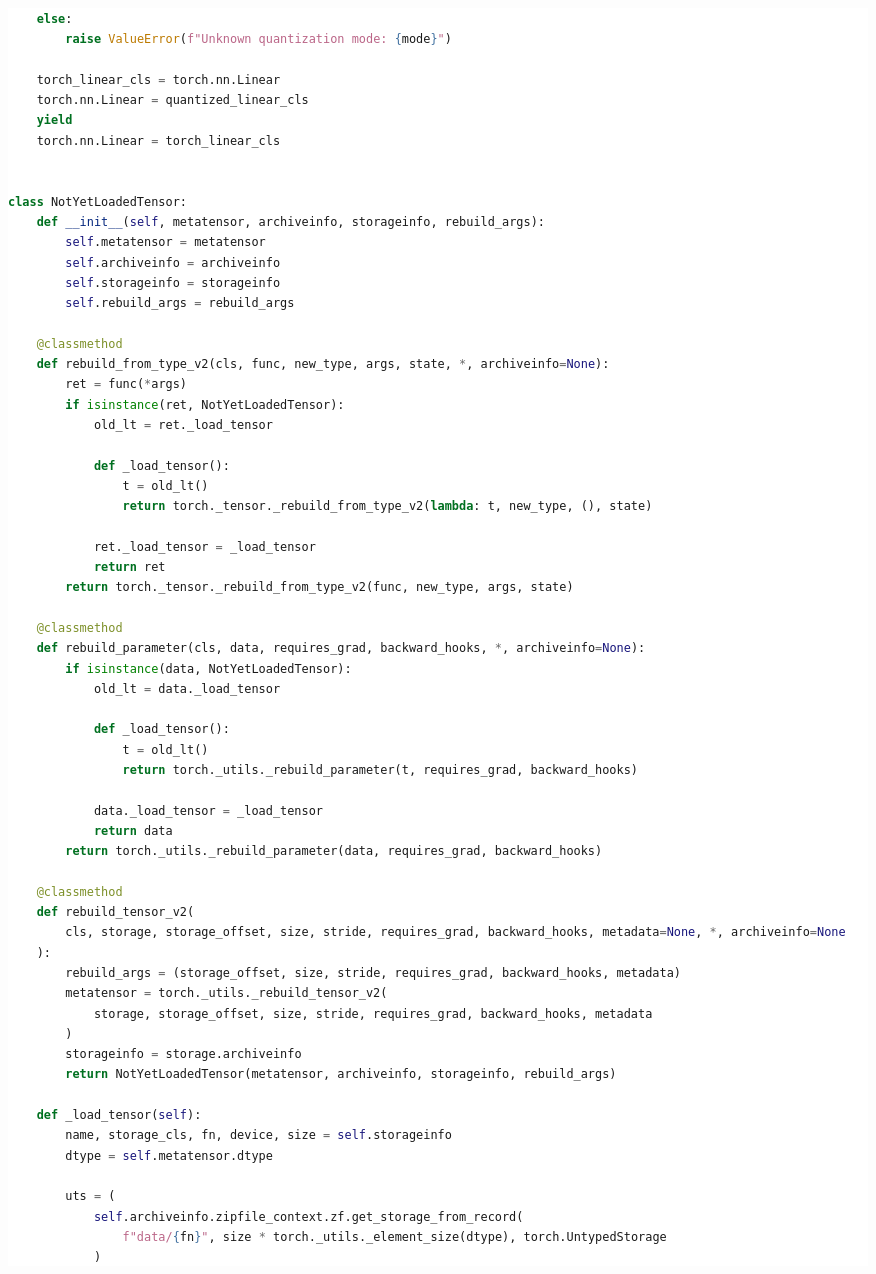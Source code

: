 ```python
    else:
        raise ValueError(f"Unknown quantization mode: {mode}")

    torch_linear_cls = torch.nn.Linear
    torch.nn.Linear = quantized_linear_cls
    yield
    torch.nn.Linear = torch_linear_cls


class NotYetLoadedTensor:
    def __init__(self, metatensor, archiveinfo, storageinfo, rebuild_args):
        self.metatensor = metatensor
        self.archiveinfo = archiveinfo
        self.storageinfo = storageinfo
        self.rebuild_args = rebuild_args

    @classmethod
    def rebuild_from_type_v2(cls, func, new_type, args, state, *, archiveinfo=None):
        ret = func(*args)
        if isinstance(ret, NotYetLoadedTensor):
            old_lt = ret._load_tensor

            def _load_tensor():
                t = old_lt()
                return torch._tensor._rebuild_from_type_v2(lambda: t, new_type, (), state)

            ret._load_tensor = _load_tensor
            return ret
        return torch._tensor._rebuild_from_type_v2(func, new_type, args, state)

    @classmethod
    def rebuild_parameter(cls, data, requires_grad, backward_hooks, *, archiveinfo=None):
        if isinstance(data, NotYetLoadedTensor):
            old_lt = data._load_tensor

            def _load_tensor():
                t = old_lt()
                return torch._utils._rebuild_parameter(t, requires_grad, backward_hooks)

            data._load_tensor = _load_tensor
            return data
        return torch._utils._rebuild_parameter(data, requires_grad, backward_hooks)

    @classmethod
    def rebuild_tensor_v2(
        cls, storage, storage_offset, size, stride, requires_grad, backward_hooks, metadata=None, *, archiveinfo=None
    ):
        rebuild_args = (storage_offset, size, stride, requires_grad, backward_hooks, metadata)
        metatensor = torch._utils._rebuild_tensor_v2(
            storage, storage_offset, size, stride, requires_grad, backward_hooks, metadata
        )
        storageinfo = storage.archiveinfo
        return NotYetLoadedTensor(metatensor, archiveinfo, storageinfo, rebuild_args)

    def _load_tensor(self):
        name, storage_cls, fn, device, size = self.storageinfo
        dtype = self.metatensor.dtype

        uts = (
            self.archiveinfo.zipfile_context.zf.get_storage_from_record(
                f"data/{fn}", size * torch._utils._element_size(dtype), torch.UntypedStorage
            )
```